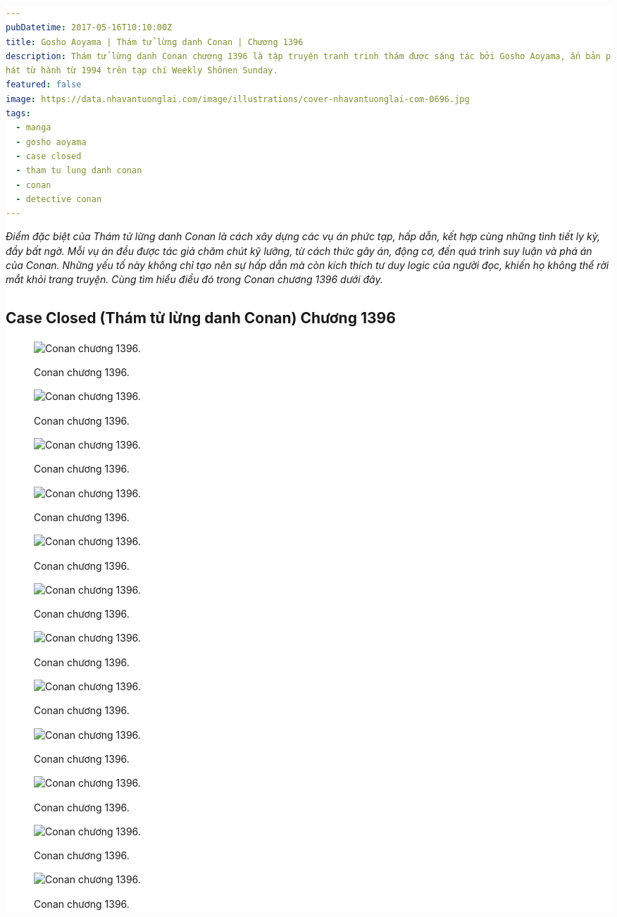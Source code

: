 ```yaml
---
pubDatetime: 2017-05-16T10:10:00Z
title: Gosho Aoyama | Thám tử lừng danh Conan | Chương 1396
description: Thám tử lừng danh Conan chương 1396 là tập truyện tranh trinh thám được sáng tác bởi Gosho Aoyama, ấn bản phát từ hành từ 1994 trên tạp chí Weekly Shōnen Sunday.
featured: false
image: https://data.nhavantuonglai.com/image/illustrations/cover-nhavantuonglai-com-0696.jpg
tags:
  - manga
  - gosho aoyama
  - case closed
  - tham tu lung danh conan
  - conan
  - detective conan
---
```


_Điểm đặc biệt của Thám tử lừng danh Conan là cách xây dựng các vụ án phức tạp, hấp dẫn, kết hợp cùng những tình tiết ly kỳ, đầy bất ngờ. Mỗi vụ án đều được tác giả chăm chút kỹ lưỡng, từ cách thức gây án, động cơ, đến quá trình suy luận và phá án của Conan. Những yếu tố này không chỉ tạo nên sự hấp dẫn mà còn kích thích tư duy logic của người đọc, khiến họ không thể rời mắt khỏi trang truyện. Cùng tìm hiểu điều đó trong Conan chương 1396 dưới đây._

## Case Closed (Thám tử lừng danh Conan) Chương 1396

<figure><img src="https://data.nhavantuonglai.com/image/manga/gosho-aoyama-case-closed-1396-01.jpg" alt="Conan chương 1396." title="Conan chương 1396." height=100% width=100%><figcaption></p>Conan chương 1396.</p></figcaption></figure>

<figure><img src="https://data.nhavantuonglai.com/image/manga/gosho-aoyama-case-closed-1396-02.jpg" alt="Conan chương 1396." title="Conan chương 1396." height=100% width=100%><figcaption></p>Conan chương 1396.</p></figcaption></figure>

<figure><img src="https://data.nhavantuonglai.com/image/manga/gosho-aoyama-case-closed-1396-03.jpg" alt="Conan chương 1396." title="Conan chương 1396." height=100% width=100%><figcaption></p>Conan chương 1396.</p></figcaption></figure>

<figure><img src="https://data.nhavantuonglai.com/image/manga/gosho-aoyama-case-closed-1396-04.jpg" alt="Conan chương 1396." title="Conan chương 1396." height=100% width=100%><figcaption></p>Conan chương 1396.</p></figcaption></figure>

<figure><img src="https://data.nhavantuonglai.com/image/manga/gosho-aoyama-case-closed-1396-05.jpg" alt="Conan chương 1396." title="Conan chương 1396." height=100% width=100%><figcaption></p>Conan chương 1396.</p></figcaption></figure>

<figure><img src="https://data.nhavantuonglai.com/image/manga/gosho-aoyama-case-closed-1396-06.jpg" alt="Conan chương 1396." title="Conan chương 1396." height=100% width=100%><figcaption></p>Conan chương 1396.</p></figcaption></figure>

<figure><img src="https://data.nhavantuonglai.com/image/manga/gosho-aoyama-case-closed-1396-07.jpg" alt="Conan chương 1396." title="Conan chương 1396." height=100% width=100%><figcaption></p>Conan chương 1396.</p></figcaption></figure>

<figure><img src="https://data.nhavantuonglai.com/image/manga/gosho-aoyama-case-closed-1396-08.jpg" alt="Conan chương 1396." title="Conan chương 1396." height=100% width=100%><figcaption></p>Conan chương 1396.</p></figcaption></figure>

<figure><img src="https://data.nhavantuonglai.com/image/manga/gosho-aoyama-case-closed-1396-09.jpg" alt="Conan chương 1396." title="Conan chương 1396." height=100% width=100%><figcaption></p>Conan chương 1396.</p></figcaption></figure>

<figure><img src="https://data.nhavantuonglai.com/image/manga/gosho-aoyama-case-closed-1396-10.jpg" alt="Conan chương 1396." title="Conan chương 1396." height=100% width=100%><figcaption></p>Conan chương 1396.</p></figcaption></figure>

<figure><img src="https://data.nhavantuonglai.com/image/manga/gosho-aoyama-case-closed-1396-11.jpg" alt="Conan chương 1396." title="Conan chương 1396." height=100% width=100%><figcaption></p>Conan chương 1396.</p></figcaption></figure>

<figure><img src="https://data.nhavantuonglai.com/image/manga/gosho-aoyama-case-closed-1396-12.jpg" alt="Conan chương 1396." title="Conan chương 1396." height=100% width=100%><figcaption></p>Conan chương 1396.</p></figcaption></figure>
